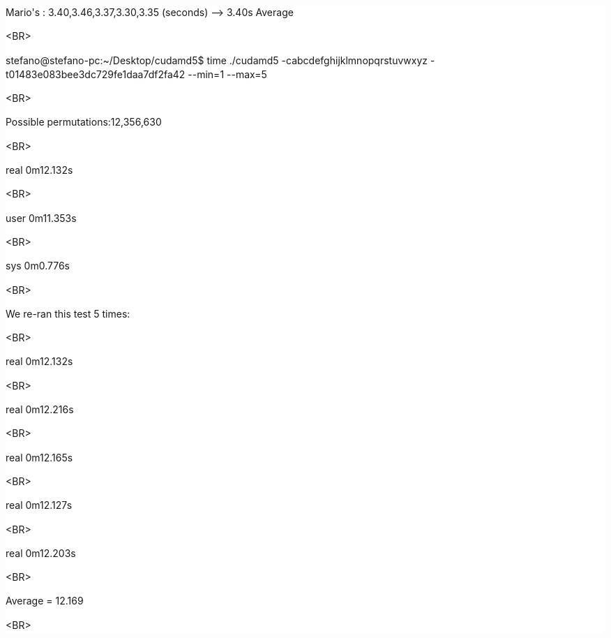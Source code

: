 Mario's    : 3.40,3.46,3.37,3.30,3.35 (seconds) --> 3.40s Average

&lt;BR&gt;



stefano@stefano-pc:~/Desktop/cudamd5$ time ./cudamd5 -cabcdefghijklmnopqrstuvwxyz -t01483e083bee3dc729fe1daa7df2fa42 --min=1 --max=5

&lt;BR&gt;


Possible permutations:12,356,630


&lt;BR&gt;



real	0m12.132s

&lt;BR&gt;


user	0m11.353s

&lt;BR&gt;


sys	0m0.776s

&lt;BR&gt;



We re-ran this test 5 times:

&lt;BR&gt;


real	0m12.132s

&lt;BR&gt;


real	0m12.216s

&lt;BR&gt;


real	0m12.165s

&lt;BR&gt;


real	0m12.127s

&lt;BR&gt;


real	0m12.203s

&lt;BR&gt;


Average = 12.169

&lt;BR&gt;

